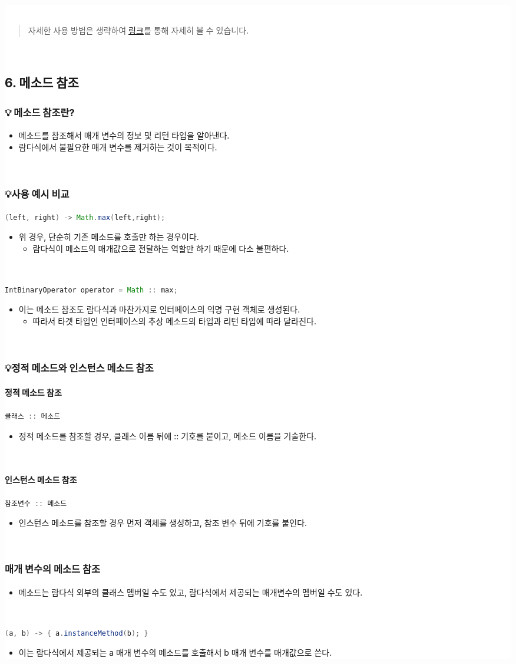 
<br/>

> 자세한 사용 방법은 생략하여 [링크](https://leedongyeop.notion.site/ch14-23f77d87ff9a4fef9bb61d8f4e733387)를 통해 자세히 볼 수 있습니다.


<br/>

## 6. 메소드 참조
### 💡 메소드 참조란?
- 메소드를 참조해서 매개 변수의 정보 및 리턴 타입을 알아낸다.
- 람다식에서 불필요한 매개 변수를 제거하는 것이 목적이다.

<br/>

### 💡사용 예시 비교
```java
(left, right) -> Math.max(left,right);
```
- 위 경우, 단순히 기존 메소드를 호출만 하는 경우이다.
    - 람다식이 메소드의 매개값으로 전달하는 역할만 하기 때문에 다소 불편하다.

<br/>

```java
IntBinaryOperator operator = Math :: max;
```
- 이는 메소드 참조도 람다식과 마찬가지로 인터페이스의 익명 구현 객체로 생성된다.
    - 따라서 타겟 타입인 인터페이스의 추상 메소드의 타입과 리턴 타입에 따라 달라진다.

<br/>

### 💡정적 메소드와 인스턴스 메소드 참조
#### 정적 메소드 참조
```java
클래스 :: 메소드
```
- 정적 메소드를 참조할 경우, 클래스 이름 뒤에 :: 기호를 붙이고, 메소드 이름을 기술한다.

<br/>

#### 인스턴스 메소드 참조
```java
참조변수 :: 메소드
```
- 인스턴스 메소드를 참조할 경우 먼저 객체를 생성하고, 참조 변수 뒤에 기호를 붙인다.

<br/>

### 매개 변수의 메소드 참조
- 메소드는 람다식 외부의 클래스 멤버일 수도 있고, 람다식에서 제공되는 매개변수의 멤버일 수도 있다.

<br/>

```java
(a, b) -> { a.instanceMethod(b); }
```
- 이는 람다식에서 제공되는 a 매개 변수의 메소드를 호출해서 b 매개 변수를 매개값으로 쓴다.
